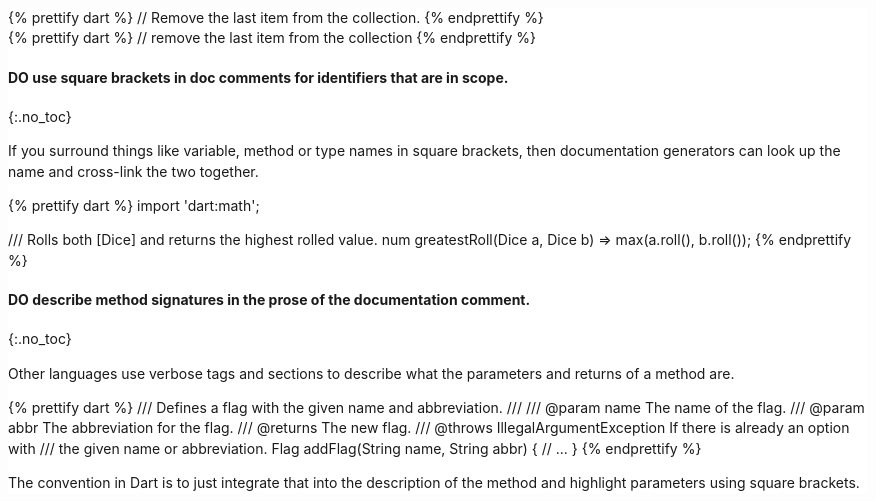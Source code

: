 <div class="good">
{% prettify dart %}
// Remove the last item from the collection.
{% endprettify %}
</div>

<div class="bad">
{% prettify dart %}
// remove the last item from the collection
{% endprettify %}
</div>


#### DO use square brackets in doc comments for identifiers that are in scope.
{:.no_toc}

If you surround things like variable, method or type names in square brackets,
then documentation generators can look up the name and cross-link the two
together.

<div class="good">
{% prettify dart %}
import 'dart:math';

/// Rolls both [Dice] and returns the highest rolled value.
num greatestRoll(Dice a, Dice b) => max(a.roll(), b.roll());
{% endprettify %}
</div>


#### DO describe method signatures in the prose of the documentation comment.
{:.no_toc}

Other languages use verbose tags and sections to describe what the parameters
and returns of a method are.

<div class="bad">
{% prettify dart %}
/// Defines a flag with the given name and abbreviation.
///
/// @param name The name of the flag.
/// @param abbr The abbreviation for the flag.
/// @returns The new flag.
/// @throws IllegalArgumentException If there is already an option with
///     the given name or abbreviation.
Flag addFlag(String name, String abbr) {
  // ...
}
{% endprettify %}
</div>

The convention in Dart is to just integrate that into the description of the
method and highlight parameters using square brackets.


[markdown]: http://daringfireball.net/projects/markdown/
[dangling else]: http://en.wikipedia.org/wiki/Dangling_else